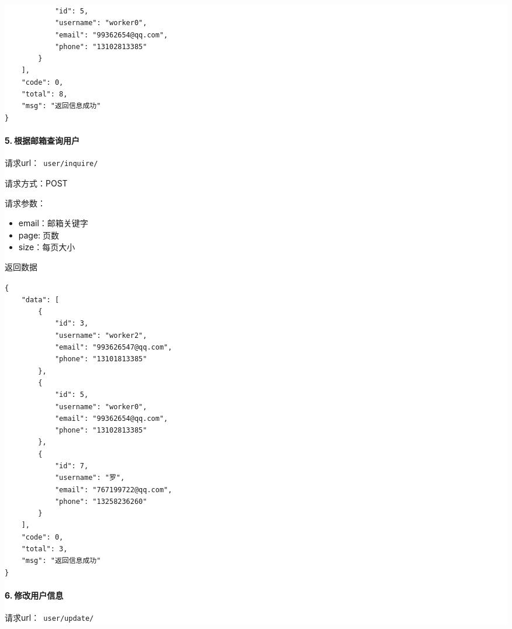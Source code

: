 ```
            "id": 5,
            "username": "worker0",
            "email": "99362654@qq.com",
            "phone": "13102813385"
        }
    ],
    "code": 0,
    "total": 8,
    "msg": "返回信息成功"
}
```
#### 5.  根据邮箱查询用户
请求url：` user/inquire/`

请求方式：POST

请求参数：

- email：邮箱关键字
- page: 页数
- size：每页大小

返回数据
```
{
    "data": [
        {
            "id": 3,
            "username": "worker2",
            "email": "993626547@qq.com",
            "phone": "13101813385"
        },
        {
            "id": 5,
            "username": "worker0",
            "email": "99362654@qq.com",
            "phone": "13102813385"
        },
        {
            "id": 7,
            "username": "罗",
            "email": "767199722@qq.com",
            "phone": "13258236260"
        }
    ],
    "code": 0,
    "total": 3,
    "msg": "返回信息成功"
}
```
#### 6.  修改用户信息
请求url：` user/update/`
